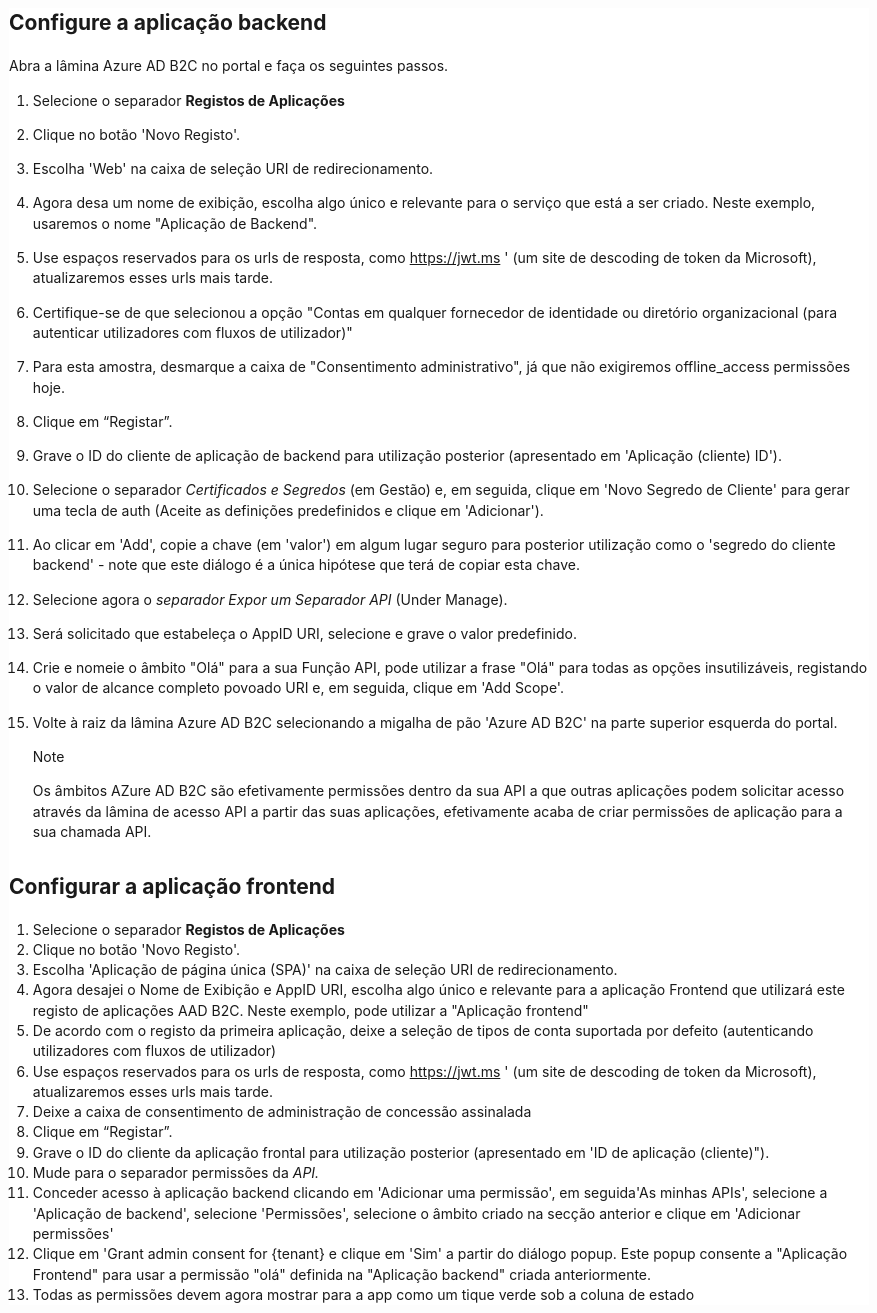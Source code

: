 ## <a name="configure-the-backend-application"></a>Configure a aplicação backend

Abra a lâmina Azure AD B2C no portal e faça os seguintes passos.

1. Selecione o separador **Registos de Aplicações**
1. Clique no botão 'Novo Registo'.
1. Escolha 'Web' na caixa de seleção URI de redirecionamento.
1. Agora desa um nome de exibição, escolha algo único e relevante para o serviço que está a ser criado. Neste exemplo, usaremos o nome "Aplicação de Backend".
1. Use espaços reservados para os urls de resposta, como https://jwt.ms ' (um site de descoding de token da Microsoft), atualizaremos esses urls mais tarde.
1. Certifique-se de que selecionou a opção "Contas em qualquer fornecedor de identidade ou diretório organizacional (para autenticar utilizadores com fluxos de utilizador)"
1. Para esta amostra, desmarque a caixa de "Consentimento administrativo", já que não exigiremos offline_access permissões hoje.
1. Clique em “Registar”.
1. Grave o ID do cliente de aplicação de backend para utilização posterior (apresentado em 'Aplicação (cliente) ID').
1. Selecione o separador *Certificados e Segredos* (em Gestão) e, em seguida, clique em 'Novo Segredo de Cliente' para gerar uma tecla de auth (Aceite as definições predefinidos e clique em 'Adicionar').
1. Ao clicar em 'Add', copie a chave (em 'valor') em algum lugar seguro para posterior utilização como o 'segredo do cliente backend' - note que este diálogo é a única hipótese que terá de copiar esta chave.
1. Selecione agora o *separador Expor um Separador API* (Under Manage).
1. Será solicitado que estabeleça o AppID URI, selecione e grave o valor predefinido.
1. Crie e nomeie o âmbito "Olá" para a sua Função API, pode utilizar a frase "Olá" para todas as opções insutilizáveis, registando o valor de alcance completo povoado URI e, em seguida, clique em 'Add Scope'.
1. Volte à raiz da lâmina Azure AD B2C selecionando a migalha de pão 'Azure AD B2C' na parte superior esquerda do portal.

   > [!NOTE]
   > Os âmbitos AZure AD B2C são efetivamente permissões dentro da sua API a que outras aplicações podem solicitar acesso através da lâmina de acesso API a partir das suas aplicações, efetivamente acaba de criar permissões de aplicação para a sua chamada API.

## <a name="configure-the-frontend-application"></a>Configurar a aplicação frontend

1. Selecione o separador **Registos de Aplicações**
1. Clique no botão 'Novo Registo'.
1. Escolha 'Aplicação de página única (SPA)' na caixa de seleção URI de redirecionamento.
1. Agora desajei o Nome de Exibição e AppID URI, escolha algo único e relevante para a aplicação Frontend que utilizará este registo de aplicações AAD B2C. Neste exemplo, pode utilizar a "Aplicação frontend"
1. De acordo com o registo da primeira aplicação, deixe a seleção de tipos de conta suportada por defeito (autenticando utilizadores com fluxos de utilizador)
1. Use espaços reservados para os urls de resposta, como https://jwt.ms ' (um site de descoding de token da Microsoft), atualizaremos esses urls mais tarde.
1. Deixe a caixa de consentimento de administração de concessão assinalada
1. Clique em “Registar”.
1. Grave o ID do cliente da aplicação frontal para utilização posterior (apresentado em 'ID de aplicação (cliente)").
1. Mude para o separador permissões da *API.*
1. Conceder acesso à aplicação backend clicando em 'Adicionar uma permissão', em seguida'As minhas APIs', selecione a 'Aplicação de backend', selecione 'Permissões', selecione o âmbito criado na secção anterior e clique em 'Adicionar permissões'
1. Clique em 'Grant admin consent for {tenant} e clique em 'Sim' a partir do diálogo popup. Este popup consente a "Aplicação Frontend" para usar a permissão "olá" definida na "Aplicação backend" criada anteriormente.
1. Todas as permissões devem agora mostrar para a app como um tique verde sob a coluna de estado
